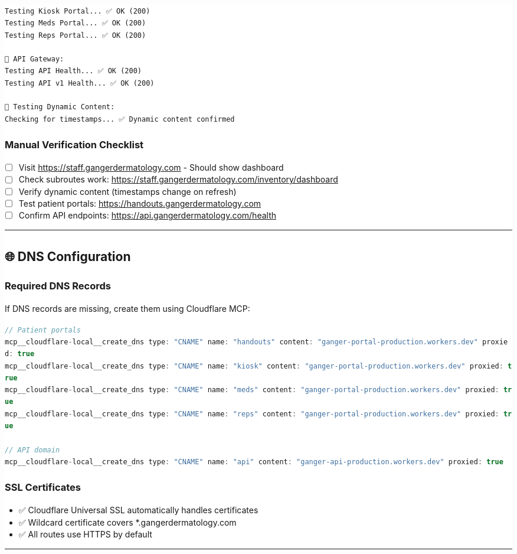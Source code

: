 ```
Testing Kiosk Portal... ✅ OK (200)
Testing Meds Portal... ✅ OK (200)
Testing Reps Portal... ✅ OK (200)

🔌 API Gateway:
Testing API Health... ✅ OK (200)
Testing API v1 Health... ✅ OK (200)

🎲 Testing Dynamic Content:
Checking for timestamps... ✅ Dynamic content confirmed
```

### Manual Verification Checklist

- [ ] Visit https://staff.gangerdermatology.com - Should show dashboard
- [ ] Check subroutes work: https://staff.gangerdermatology.com/inventory/dashboard
- [ ] Verify dynamic content (timestamps change on refresh)
- [ ] Test patient portals: https://handouts.gangerdermatology.com
- [ ] Confirm API endpoints: https://api.gangerdermatology.com/health

---

## 🌐 DNS Configuration

### Required DNS Records

If DNS records are missing, create them using Cloudflare MCP:

```javascript
// Patient portals
mcp__cloudflare-local__create_dns type: "CNAME" name: "handouts" content: "ganger-portal-production.workers.dev" proxied: true
mcp__cloudflare-local__create_dns type: "CNAME" name: "kiosk" content: "ganger-portal-production.workers.dev" proxied: true
mcp__cloudflare-local__create_dns type: "CNAME" name: "meds" content: "ganger-portal-production.workers.dev" proxied: true
mcp__cloudflare-local__create_dns type: "CNAME" name: "reps" content: "ganger-portal-production.workers.dev" proxied: true

// API domain
mcp__cloudflare-local__create_dns type: "CNAME" name: "api" content: "ganger-api-production.workers.dev" proxied: true
```

### SSL Certificates

- ✅ Cloudflare Universal SSL automatically handles certificates
- ✅ Wildcard certificate covers *.gangerdermatology.com
- ✅ All routes use HTTPS by default

---
